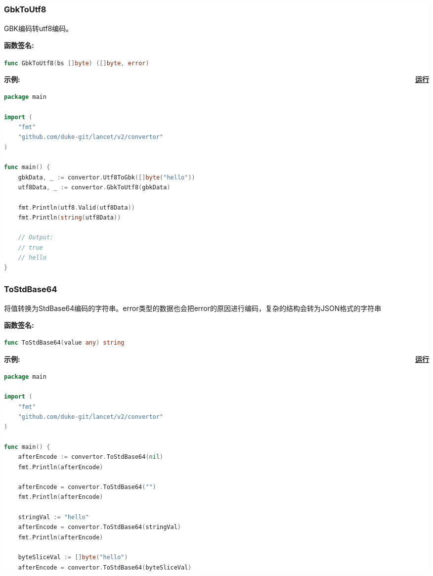 ### <span id="GbkToUtf8">GbkToUtf8</span>

<p>GBK编码转utf8编码。</p>

<b>函数签名:</b>

```go
func GbkToUtf8(bs []byte) ([]byte, error)
```

<b>示例:<span style="float:right;display:inline-block;">[运行](https://go.dev/play/p/OphmHCN_9u8)</span></b>

```go
package main

import (
    "fmt"
    "github.com/duke-git/lancet/v2/convertor"
)

func main() {
    gbkData, _ := convertor.Utf8ToGbk([]byte("hello"))
    utf8Data, _ := convertor.GbkToUtf8(gbkData)

    fmt.Println(utf8.Valid(utf8Data))
    fmt.Println(string(utf8Data))

    // Output:
    // true
    // hello
}
```

### <span id="ToStdBase64">ToStdBase64</span>

<p>将值转换为StdBase64编码的字符串。error类型的数据也会把error的原因进行编码，复杂的结构会转为JSON格式的字符串</p>

<b>函数签名:</b>

```go
func ToStdBase64(value any) string
```

<b>示例:<span style="float:right;display:inline-block;">[运行](https://go.dev/play/p/_fLJqJD3NMo)</span></b>

```go
package main

import (
    "fmt"
    "github.com/duke-git/lancet/v2/convertor"
)

func main() {
    afterEncode := convertor.ToStdBase64(nil)
    fmt.Println(afterEncode)

    afterEncode = convertor.ToStdBase64("")
    fmt.Println(afterEncode)

    stringVal := "hello"
    afterEncode = convertor.ToStdBase64(stringVal)
    fmt.Println(afterEncode)

    byteSliceVal := []byte("hello")
    afterEncode = convertor.ToStdBase64(byteSliceVal)
```